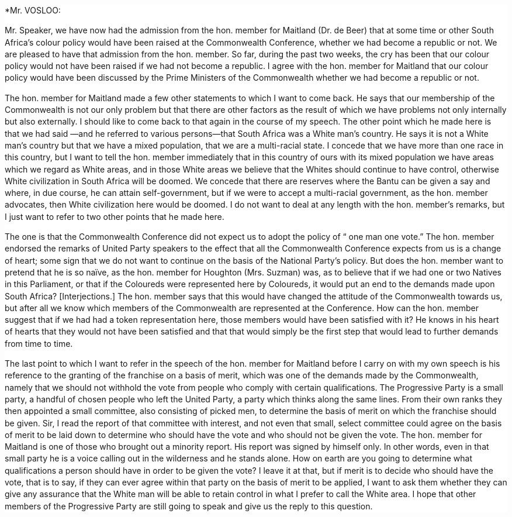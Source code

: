 </speech>

<speech by="#vosloo">

<from>*Mr. <person refersTo="hansard_za">VOSLOO</person>:</from>

<p>Mr. Speaker, we have now had the admission from the hon. member for Maitland (Dr. de Beer) that at some time or other South Africa&#x2019;s colour policy would have been raised at the Commonwealth Conference, whether we had become a republic or not. We are pleased to have that admission from the hon. member. So far, during the past two weeks, the cry has been that our colour policy would not have been raised if we had not become a republic. I agree with the hon. member for Maitland that our colour policy would have been discussed by the Prime Ministers of the Commonwealth whether we had become a republic or not.</p>

<p>The hon. member for Maitland made a few other statements to which I want to come back. He says that our membership of the Commonwealth is not our only problem but that there are other factors as the result of which we have problems not only internally but also externally. I should like to come back to that again in the course of my speech. The other point which he made here is that we had said &#x2014;and he referred to various persons&#x2014;that South Africa was a White man&#x2019;s country. He says it is not a White man&#x2019;s country but that we have a mixed population, that we are a multi-racial state. I concede that we have more than one race in this country, but I want to tell the hon. member immediately that in this country of ours with its mixed population we have areas which we regard as White areas, and in those White areas we believe that the Whites should continue to have control, otherwise White civilization in South Africa will be <span class="col_3699-3700" refersTo="page_0446"/>doomed. We concede that there are reserves where the Bantu can be given a say and where, in due course, he can attain self-government, but if we were to accept a multi-racial government, as the hon. member advocates, then White civilization here would be doomed. I do not want to deal at any length with the hon. member&#x2019;s remarks, but I just want to refer to two other points that he made here.</p>

<p>The one is that the Commonwealth Conference did not expect us to adopt the policy of &#x201C; one man one vote.&#x201D; The hon. member endorsed the remarks of United Party speakers to the effect that all the Commonwealth Conference expects from us is a change of heart; some sign that we do not want to continue on the basis of the National Party&#x2019;s policy. But does the hon. member want to pretend that he is so na&#x00EF;ve, as the hon. member for Houghton (Mrs. Suzman) was, as to believe that if we had one or two Natives in this Parliament, or that if the Coloureds were represented here by Coloureds, it would put an end to the demands made upon South Africa? [Interjections.] The hon. member says that this would have changed the attitude of the Commonwealth towards us, but after all we know which members of the Commonwealth are represented at the Conference. How can the hon. member suggest that if we had had a token representation here, those members would have been satisfied with it? He knows in his heart of hearts that they would not have been satisfied and that that would simply be the first step that would lead to further demands from time to time.</p>

<p>The last point to which I want to refer in the speech of the hon. member for Maitland before I carry on with my own speech is his reference to the granting of the franchise on a basis of merit, which was one of the demands made by the Commonwealth, namely that we should not withhold the vote from people who comply with certain qualifications. The Progressive Party is a small party, a handful of chosen people who left the United Party, a party which thinks along the same lines. From their own ranks they then appointed a small committee, also consisting of picked men, to determine the basis of merit on which the franchise should be given. Sir, I read the report of that committee with interest, and not even that small, select committee could agree on the basis of merit to be laid down to determine who should have the vote and who should not be given the vote. The hon. member for Maitland is one of those who brought out a minority report. His report was signed by himself only. In other words, even in that small party he is a voice calling out in the wilderness and he stands alone. How on earth are you going to determine what qualifications a person should have in order to be given the vote? I leave it at that, but if merit is to decide who should have the vote, that is to say, if they can ever agree within that party on the basis of merit to be applied, I want to ask them whether they can give any assurance that the White man will be able to retain control in what I prefer to call the White area. I hope that other members of the Progressive Party are still going to speak and give us the reply to this question.</p>
